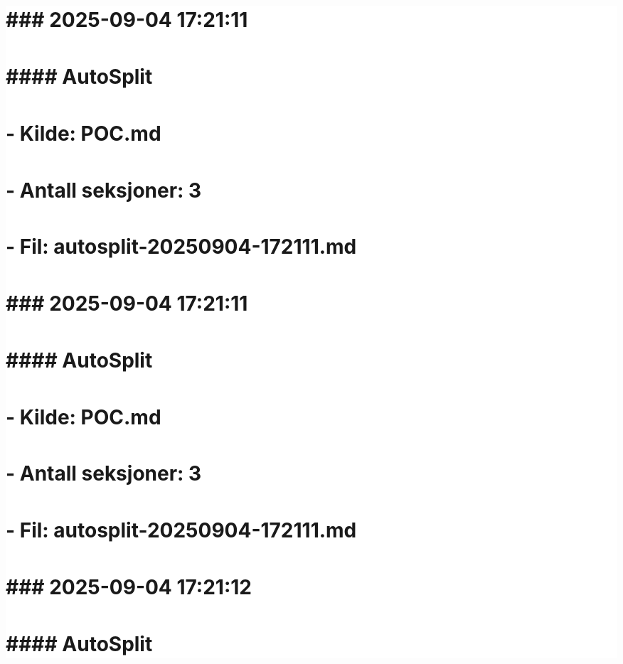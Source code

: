 #

# \### 2025-09-04 17:21:11

# \#### AutoSplit

# \- Kilde: POC.md

# \- Antall seksjoner: 3

# \- Fil: autosplit-20250904-172111.md

#

#

#

#

# \### 2025-09-04 17:21:11

# \#### AutoSplit

# \- Kilde: POC.md

# \- Antall seksjoner: 3

# \- Fil: autosplit-20250904-172111.md

#

#

#

#

# \### 2025-09-04 17:21:12

# \#### AutoSplit
